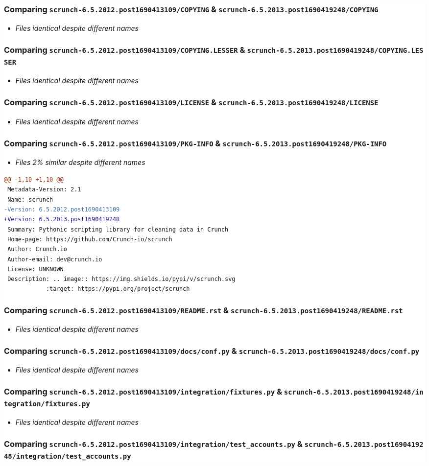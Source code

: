 ### Comparing `scrunch-6.5.2012.post1690413109/COPYING` & `scrunch-6.5.2013.post1690419248/COPYING`

 * *Files identical despite different names*

### Comparing `scrunch-6.5.2012.post1690413109/COPYING.LESSER` & `scrunch-6.5.2013.post1690419248/COPYING.LESSER`

 * *Files identical despite different names*

### Comparing `scrunch-6.5.2012.post1690413109/LICENSE` & `scrunch-6.5.2013.post1690419248/LICENSE`

 * *Files identical despite different names*

### Comparing `scrunch-6.5.2012.post1690413109/PKG-INFO` & `scrunch-6.5.2013.post1690419248/PKG-INFO`

 * *Files 2% similar despite different names*

```diff
@@ -1,10 +1,10 @@
 Metadata-Version: 2.1
 Name: scrunch
-Version: 6.5.2012.post1690413109
+Version: 6.5.2013.post1690419248
 Summary: Pythonic scripting library for cleaning data in Crunch
 Home-page: https://github.com/Crunch-io/scrunch
 Author: Crunch.io
 Author-email: dev@crunch.io
 License: UNKNOWN
 Description: .. image:: https://img.shields.io/pypi/v/scrunch.svg
            :target: https://pypi.org/project/scrunch
```

### Comparing `scrunch-6.5.2012.post1690413109/README.rst` & `scrunch-6.5.2013.post1690419248/README.rst`

 * *Files identical despite different names*

### Comparing `scrunch-6.5.2012.post1690413109/docs/conf.py` & `scrunch-6.5.2013.post1690419248/docs/conf.py`

 * *Files identical despite different names*

### Comparing `scrunch-6.5.2012.post1690413109/integration/fixtures.py` & `scrunch-6.5.2013.post1690419248/integration/fixtures.py`

 * *Files identical despite different names*

### Comparing `scrunch-6.5.2012.post1690413109/integration/test_accounts.py` & `scrunch-6.5.2013.post1690419248/integration/test_accounts.py`
